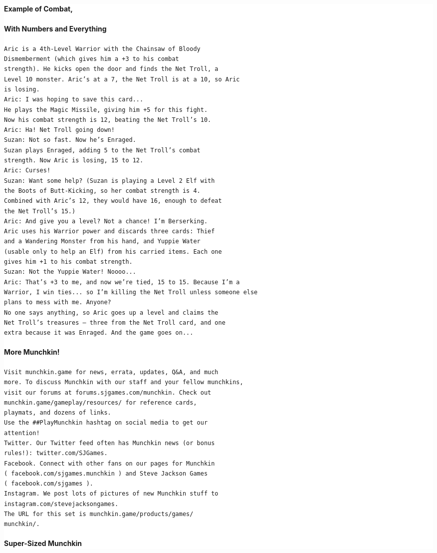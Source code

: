 #### Example of Combat,

#### With Numbers and Everything

```
Aric is a 4th-Level Warrior with the Chainsaw of Bloody
Dismemberment (which gives him a +3 to his combat
strength). He kicks open the door and finds the Net Troll, a
Level 10 monster. Aric’s at a 7, the Net Troll is at a 10, so Aric
is losing.
Aric: I was hoping to save this card...
He plays the Magic Missile, giving him +5 for this fight.
Now his combat strength is 12, beating the Net Troll’s 10.
Aric: Ha! Net Troll going down!
Suzan: Not so fast. Now he’s Enraged.
Suzan plays Enraged, adding 5 to the Net Troll’s combat
strength. Now Aric is losing, 15 to 12.
Aric: Curses!
Suzan: Want some help? (Suzan is playing a Level 2 Elf with
the Boots of Butt-Kicking, so her combat strength is 4.
Combined with Aric’s 12, they would have 16, enough to defeat
the Net Troll’s 15.)
Aric: And give you a level? Not a chance! I’m Berserking.
Aric uses his Warrior power and discards three cards: Thief
and a Wandering Monster from his hand, and Yuppie Water
(usable only to help an Elf) from his carried items. Each one
gives him +1 to his combat strength.
Suzan: Not the Yuppie Water! Noooo...
Aric: That’s +3 to me, and now we’re tied, 15 to 15. Because I’m a
Warrior, I win ties... so I’m killing the Net Troll unless someone else
plans to mess with me. Anyone?
No one says anything, so Aric goes up a level and claims the
Net Troll’s treasures – three from the Net Troll card, and one
extra because it was Enraged. And the game goes on...
```
#### More Munchkin!

```
Visit munchkin.game for news, errata, updates, Q&A, and much
more. To discuss Munchkin with our staff and your fellow munchkins,
visit our forums at forums.sjgames.com/munchkin. Check out
munchkin.game/gameplay/resources/ for reference cards,
playmats, and dozens of links.
Use the ##PlayMunchkin hashtag on social media to get our
attention!
Twitter. Our Twitter feed often has Munchkin news (or bonus
rules!): twitter.com/SJGames.
Facebook. Connect with other fans on our pages for Munchkin
( facebook.com/sjgames.munchkin ) and Steve Jackson Games
( facebook.com/sjgames ).
Instagram. We post lots of pictures of new Munchkin stuff to
instagram.com/stevejacksongames.
The URL for this set is munchkin.game/products/games/
munchkin/.
```
#### Super-Sized Munchkin
